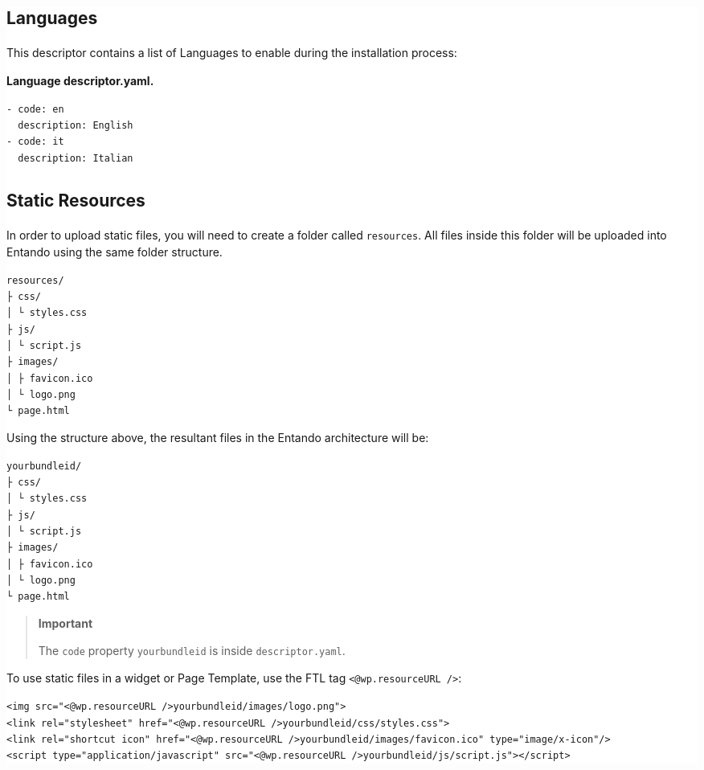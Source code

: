 ## Languages
This descriptor contains a list of Languages to enable during the installation process:

**Language descriptor.yaml.**

    - code: en
      description: English
    - code: it
      description: Italian


## Static Resources

In order to upload static files, you will need to create a folder called `resources`. All files inside this folder will be uploaded into Entando using the same folder structure.

    resources/
    ├ css/
    │ └ styles.css
    ├ js/
    │ └ script.js
    ├ images/
    │ ├ favicon.ico
    │ └ logo.png
    └ page.html

Using the structure above, the resultant files in the Entando architecture will be:

    yourbundleid/
    ├ css/
    │ └ styles.css
    ├ js/
    │ └ script.js
    ├ images/
    │ ├ favicon.ico
    │ └ logo.png
    └ page.html

> **Important**
>
> The `code` property `yourbundleid` is inside `descriptor.yaml`.

To use static files in a widget or Page Template, use the FTL tag `<@wp.resourceURL />`:

    <img src="<@wp.resourceURL />yourbundleid/images/logo.png">
    <link rel="stylesheet" href="<@wp.resourceURL />yourbundleid/css/styles.css">
    <link rel="shortcut icon" href="<@wp.resourceURL />yourbundleid/images/favicon.ico" type="image/x-icon"/>
    <script type="application/javascript" src="<@wp.resourceURL />yourbundleid/js/script.js"></script>
